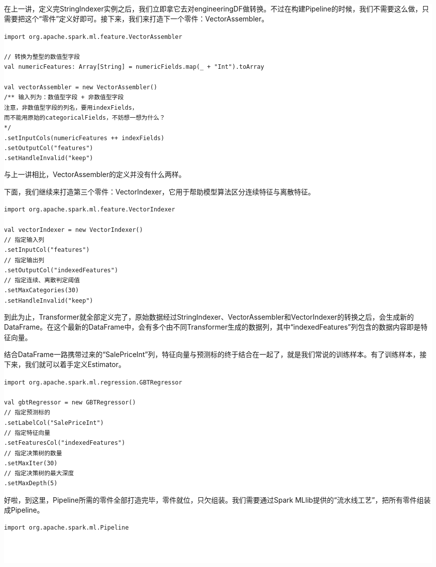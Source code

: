 <p>在上一讲，定义完StringIndexer实例之后，我们立即拿它去对engineeringDF做转换。不过在构建Pipeline的时候，我们不需要这么做，只需要把这个“零件”定义好即可。接下来，我们来打造下一个零件：VectorAssembler。</p>

<pre><code>import org.apache.spark.ml.feature.VectorAssembler

// 转换为整型的数值型字段
val numericFeatures: Array[String] = numericFields.map(_ + &quot;Int&quot;).toArray

val vectorAssembler = new VectorAssembler()
/** 输入列为：数值型字段 + 非数值型字段
注意，非数值型字段的列名，要用indexFields，
而不能用原始的categoricalFields，不妨想一想为什么？
*/
.setInputCols(numericFeatures ++ indexFields)
.setOutputCol(&quot;features&quot;)
.setHandleInvalid(&quot;keep&quot;)
</code></pre>

<p>与上一讲相比，VectorAssembler的定义并没有什么两样。</p>

<p>下面，我们继续来打造第三个零件：VectorIndexer，它用于帮助模型算法区分连续特征与离散特征。</p>

<pre><code>import org.apache.spark.ml.feature.VectorIndexer

val vectorIndexer = new VectorIndexer()
// 指定输入列
.setInputCol(&quot;features&quot;)
// 指定输出列
.setOutputCol(&quot;indexedFeatures&quot;)
// 指定连续、离散判定阈值
.setMaxCategories(30)
.setHandleInvalid(&quot;keep&quot;)
</code></pre>

<p>到此为止，Transformer就全部定义完了，原始数据经过StringIndexer、VectorAssembler和VectorIndexer的转换之后，会生成新的DataFrame。在这个最新的DataFrame中，会有多个由不同Transformer生成的数据列，其中“indexedFeatures”列包含的数据内容即是特征向量。</p>

<p>结合DataFrame一路携带过来的“SalePriceInt”列，特征向量与预测标的终于结合在一起了，就是我们常说的训练样本。有了训练样本，接下来，我们就可以着手定义Estimator。</p>

<pre><code>import org.apache.spark.ml.regression.GBTRegressor

val gbtRegressor = new GBTRegressor()
// 指定预测标的
.setLabelCol(&quot;SalePriceInt&quot;)
// 指定特征向量
.setFeaturesCol(&quot;indexedFeatures&quot;)
// 指定决策树的数量
.setMaxIter(30)
// 指定决策树的最大深度
.setMaxDepth(5)
</code></pre>

<p>好啦，到这里，Pipeline所需的零件全部打造完毕，零件就位，只欠组装。我们需要通过Spark MLlib提供的“流水线工艺”，把所有零件组装成Pipeline。</p>

<pre><code>import org.apache.spark.ml.Pipeline
